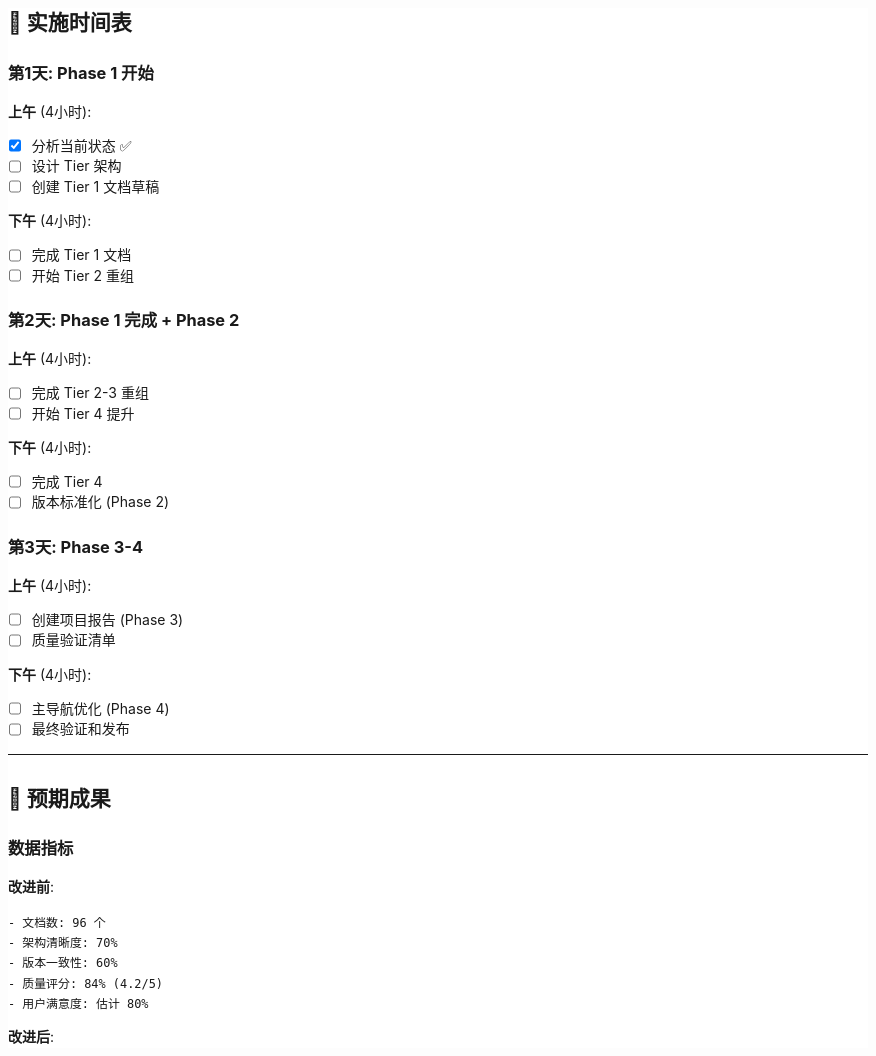 ## 📅 实施时间表

### 第1天: Phase 1 开始

**上午** (4小时):

- [x] 分析当前状态 ✅
- [ ] 设计 Tier 架构
- [ ] 创建 Tier 1 文档草稿

**下午** (4小时):

- [ ] 完成 Tier 1 文档
- [ ] 开始 Tier 2 重组

### 第2天: Phase 1 完成 + Phase 2

**上午** (4小时):

- [ ] 完成 Tier 2-3 重组
- [ ] 开始 Tier 4 提升

**下午** (4小时):

- [ ] 完成 Tier 4
- [ ] 版本标准化 (Phase 2)

### 第3天: Phase 3-4

**上午** (4小时):

- [ ] 创建项目报告 (Phase 3)
- [ ] 质量验证清单

**下午** (4小时):

- [ ] 主导航优化 (Phase 4)
- [ ] 最终验证和发布

---

## 🎉 预期成果

### 数据指标

**改进前**:

```text
- 文档数: 96 个
- 架构清晰度: 70%
- 版本一致性: 60%
- 质量评分: 84% (4.2/5)
- 用户满意度: 估计 80%
```

**改进后**:
